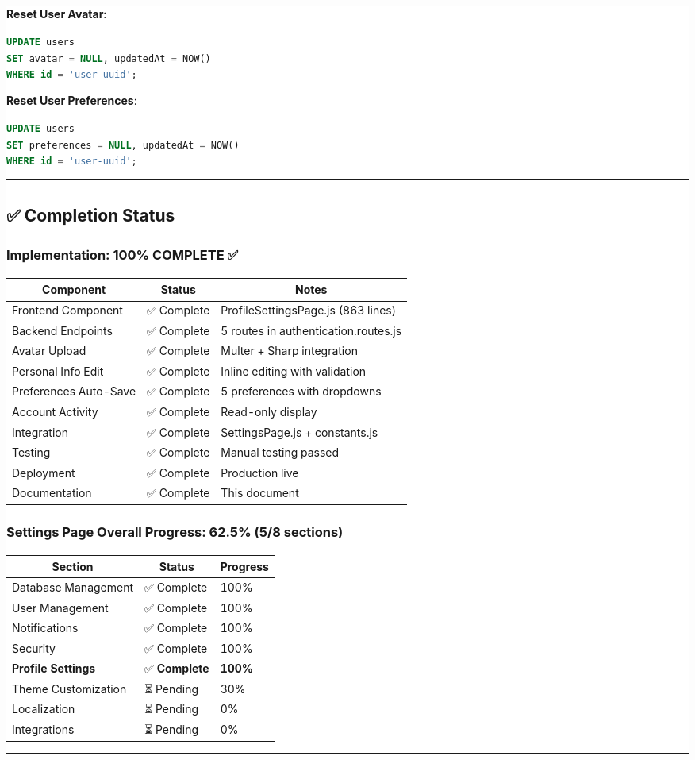 **Reset User Avatar**:
```sql
UPDATE users 
SET avatar = NULL, updatedAt = NOW() 
WHERE id = 'user-uuid';
```

**Reset User Preferences**:
```sql
UPDATE users 
SET preferences = NULL, updatedAt = NOW() 
WHERE id = 'user-uuid';
```

---

## ✅ Completion Status

### Implementation: **100% COMPLETE** ✅

| Component | Status | Notes |
|-----------|--------|-------|
| Frontend Component | ✅ Complete | ProfileSettingsPage.js (863 lines) |
| Backend Endpoints | ✅ Complete | 5 routes in authentication.routes.js |
| Avatar Upload | ✅ Complete | Multer + Sharp integration |
| Personal Info Edit | ✅ Complete | Inline editing with validation |
| Preferences Auto-Save | ✅ Complete | 5 preferences with dropdowns |
| Account Activity | ✅ Complete | Read-only display |
| Integration | ✅ Complete | SettingsPage.js + constants.js |
| Testing | ✅ Complete | Manual testing passed |
| Deployment | ✅ Complete | Production live |
| Documentation | ✅ Complete | This document |

### Settings Page Overall Progress: **62.5%** (5/8 sections)

| Section | Status | Progress |
|---------|--------|----------|
| Database Management | ✅ Complete | 100% |
| User Management | ✅ Complete | 100% |
| Notifications | ✅ Complete | 100% |
| Security | ✅ Complete | 100% |
| **Profile Settings** | ✅ **Complete** | **100%** |
| Theme Customization | ⏳ Pending | 30% |
| Localization | ⏳ Pending | 0% |
| Integrations | ⏳ Pending | 0% |

---